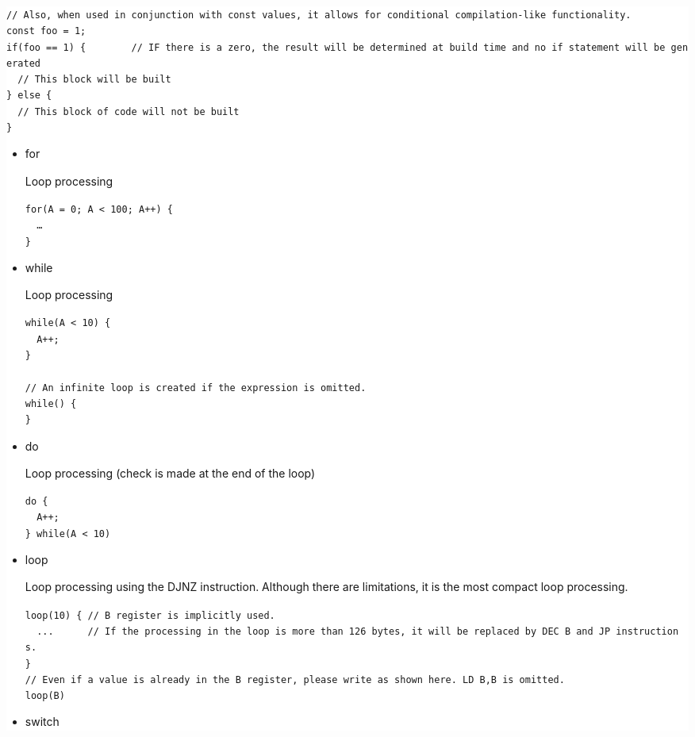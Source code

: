   ```
  // Also, when used in conjunction with const values, it allows for conditional compilation-like functionality.
  const foo = 1;
  if(foo == 1) {        // IF there is a zero, the result will be determined at build time and no if statement will be generated
    // This block will be built
  } else {
    // This block of code will not be built
  }
  ```  

- for  

  Loop processing
  ```
  for(A = 0; A < 100; A++) {
    …
  }
  ```

- while  

  Loop processing
  ```
  while(A < 10) {
    A++;
  }
  
  // An infinite loop is created if the expression is omitted.
  while() {
  }
  ```

- do  

  Loop processing (check is made at the end of the loop) 
  ```
  do {
    A++;
  } while(A < 10)
  ```

- loop  

  Loop processing using the DJNZ instruction. Although there are limitations, it is the most compact loop processing.
  ```
  loop(10) { // B register is implicitly used.
    ...      // If the processing in the loop is more than 126 bytes, it will be replaced by DEC B and JP instructions.
  }
  // Even if a value is already in the B register, please write as shown here. LD B,B is omitted.
  loop(B)
  ```

- switch  
